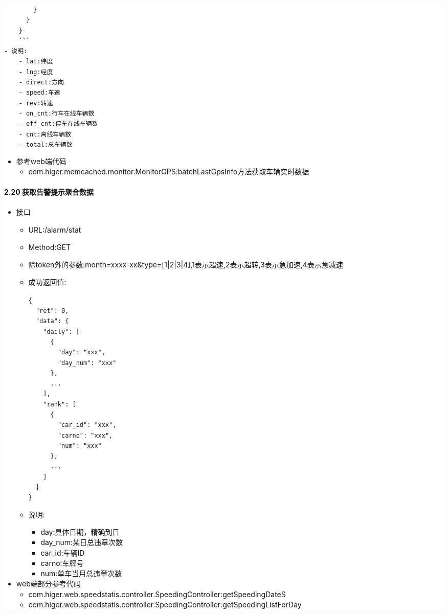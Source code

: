 		    }
		  }
		}
		```
	- 说明:
		- lat:纬度
		- lng:经度
		- direct:方向
		- speed:车速
		- rev:转速
		- on_cnt:行车在线车辆数
		- off_cnt:停车在线车辆数
		- cnt:离线车辆数
		- total:总车辆数
- 参考web端代码
	- com.higer.memcached.monitor.MonitorGPS:batchLastGpsInfo方法获取车辆实时数据

#### 2.20 获取告警提示聚合数据
- 接口
	- URL:/alarm/stat
	- Method:GET
	- 除token外的参数:month=xxxx-xx&type=[1|2|3|4],1表示超速,2表示超转,3表示急加速,4表示急减速
	- 成功返回值:
	
		```
		{
  		  "ret": 0,
  		  "data": {
    		"daily": [
      		  {
        		"day": "xxx",
        		"day_num": "xxx"
      		  },
      		  ...
    		],
    		"rank": [
      		  {
        		"car_id": "xxx",
        		"carno": "xxx",
        		"num": "xxx"
      		  },
      		  ...
    		]
  		  }
		}
		```
	- 说明:
		- day:具体日期，精确到日
		- day_num:某日总违章次数
		- car_id:车辆ID
		- carno:车牌号
		- num:单车当月总违章次数
- web端部分参考代码
	- com.higer.web.speedstatis.controller.SpeedingController:getSpeedingDateS
	- com.higer.web.speedstatis.controller.SpeedingController:getSpeedingListForDay
	